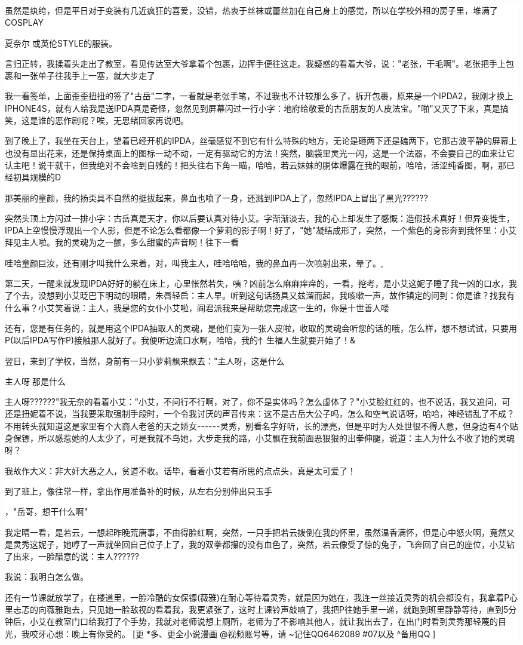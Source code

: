 
虽然是纨绔，但是平日对于变装有几近疯狂的喜爱，没错，热衷于丝袜或蕾丝加在自己身上的感觉，所以在学校外租的房子里，堆满了COSPLAY

夏奈尔 或英伦STYLE的服装。



言归正转，我揉着头走出了教室，看见传达室大爷拿着个包裹，边挥手便往这走。我疑惑的看着大爷，说："老张，干毛啊"。老张把手上包裹和一张单子往我手上一塞，就大步走了



我一看签单，上面歪歪扭扭的签了"古岳"二字，一看就是老张手笔，不过我也不计较那么多了，拆开包裹，原来是一个IPDA2，我刚才换上IPHONE4S，就有人给我是送IPDA真是奇怪，忽然见到屏幕闪过一行小字：地府给敬爱的古岳朋友的人皮法宝。"啪"又灭了下来，真是搞笑，这是谁的恶作剧呢？唉，无思绪回家再说吧。



到了晚上了，我坐在天台上，望着已经开机的IPDA，丝毫感觉不到它有什么特殊的地方，无论是砸两下还是磕两下，它那古波平静的屏幕上也没有显出花来，还是保持桌面上的图标一动不动，一定有驱动它的方法！突然，脑袋里灵光一闪，这是一个法器，不会要自己的血来让它认主吧！说干就干，但我绝对不会啥到自残的！把头往右下角一瞄，哈哈，若云妹妹的胴体爆露在我的眼前，哈哈，活涩纯香图，啊，那已经初具规模的D

那美丽的童颜，我的扬奀具不自然的挺拔起来，鼻血也喷了一身，还溅到IPDA上了，忽然IPDA上冒出了黑光??????



突然头顶上方闪过一排小字：古岳真是天才，你以后要认真对待小艾。字渐渐淡去，我的心上却发生了感慨：造假技术真好！但异变徙生，IPDA上空慢慢浮现出一个人影，但是不论怎么看都像一个萝莉的影子啊！好了，"她"凝结成形了，突然，一个紫色的身影奔到我怀里：小艾拜见主人啦。我的灵魂为之一颤，多么甜蜜的声音啊！往下一看

哇哈童颜巨汝，还有刚才叫我什么来着，对，叫我主人，哇哈哈哈，我的鼻血再一次喷射出来，晕了。,





第二天，一醒来就发现IPDA好好的躺在床上，心里怅然若失，咦？凶前怎么麻麻痒痒的，一看，挖考，是小艾这妮子睡了我一凶的口水，我了个去，没想到小艾眨巴下明动的眼睛，朱唇轻启：主人早。听到这句话扬具又兹溜而起，我咳嗽一声，故作镇定的问到：你是谁？找我有什么事？小艾笑着说：主人，我是您的女仆小艾啦，阎君派我来是帮助您完成这一生的，你是十世善人喽

还有，您是有任务的，就是用这个IPDA抽取人的灵魂，是他们变为一张人皮啦，收取的灵魂会听您的话的哦，怎么样，想不想试试，只要用P(以后IPDA写作P)接触那人就好了。我便听边流口水啊，哈哈，我的忄生福人生就要开始了！&



翌日，来到了学校，当然，身前有一只小萝莉飘来飘去："主人呀，这是什么

主人呀 那是什么

主人呀??????"我无奈的看着小艾："小艾，不问行不行啊，对了，你不是实体吗？怎么虚体了？"小艾脸红红的，也不说话，我又追问，可还是扭妮着不说，当我要采取强制手段时，一个令我讨厌的声音传来：这不是古岳大公子吗，怎么和空气说话呀，哈哈，神经错乱了不成？不用转头就知道这是家里有个大商人老爸的天之娇女------灵秀，别看名字好听，长的漂亮，但是平时为人处世很不得人意，但身边有4个贴身保镖，所以感惹她的人太少了，可是我就不鸟她，大步走我的路，小艾飘在我前面恶狠狠的出拳伸腿，说道：主人为什么不收了她的灵魂呀？

我故作大义：非大奸大恶之人，贫道不收。话毕，看着小艾若有所思的点点头，真是太可爱了！



到了班上，像往常一样，拿出作用准备补的时候，从左右分别伸出只玉手

，"岳哥，想干什么啊"



我定睛一看，是若云，一想起昨晚荒唐事，不由得脸红啊，突然，一只手把若云拨倒在我的怀里，虽然温香满怀，但是心中怒火啊，竟然又是灵秀这妮子，她哼了一声就坐回自己位子上了，我的双拳都攥的没有血色了，突然，若云像受了惊的兔子，飞奔回了自己的座位，小艾钻了出来，一脸醋意的说：主人??????

我说：我明白怎么做。



还有一节课就放学了，在楼道里，一脸冷酷的女保镖(薇雅)在耐心等待着灵秀，就是因为她在，我连一丝接近灵秀的机会都没有，我拿着P心里忐忑的向薇雅跑去，只见她一脸敌视的看着我，我更紧张了，这时上课铃声敲响了，我把P往她手里一递，就跑到班里静静等待，直到5分钟后，小艾在教室门口给我打了个手势，我就对老师说想上厕所，老师为了不影响其他人，就让我出去了，在出门时看到灵秀那轻蔑的目光，我咬牙心想：晚上有你受的。 [更 *多、更全小说漫画 @视频账号等，请 ~记住QQ6462089 #07以及 ^备用QQ ]
